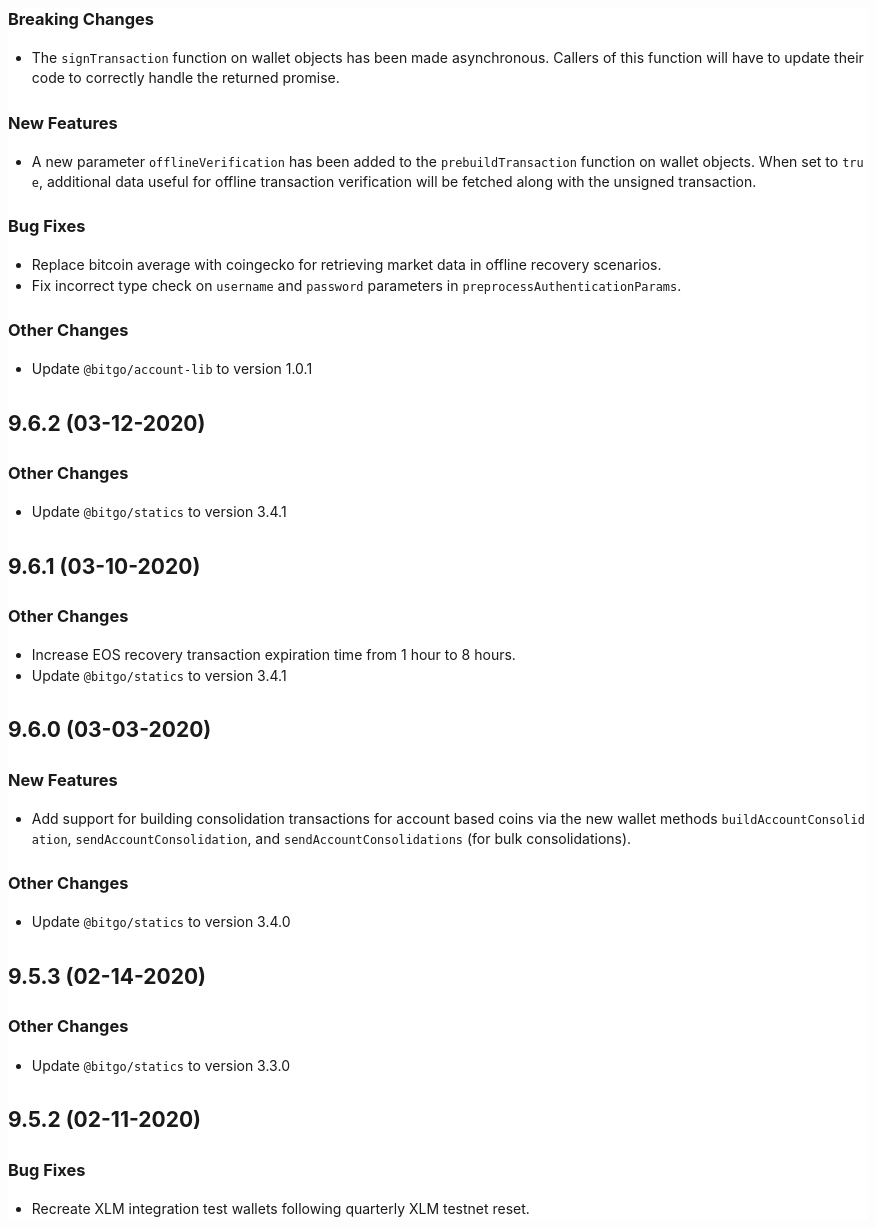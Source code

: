 ### Breaking Changes
* The `signTransaction` function on wallet objects has been made asynchronous. Callers of this function will have to update their code to correctly handle the returned promise.

### New Features
* A new parameter `offlineVerification` has been added to the `prebuildTransaction` function on wallet objects. When set to `true`, additional data useful for offline transaction verification will be fetched along with the unsigned transaction.

### Bug Fixes
* Replace bitcoin average with coingecko for retrieving market data in offline recovery scenarios.
* Fix incorrect type check on `username` and `password` parameters in `preprocessAuthenticationParams`.

### Other Changes
* Update `@bitgo/account-lib` to version 1.0.1

## 9.6.2 (03-12-2020)

### Other Changes
* Update `@bitgo/statics` to version 3.4.1

## 9.6.1 (03-10-2020)

### Other Changes
* Increase EOS recovery transaction expiration time from 1 hour to 8 hours.
* Update `@bitgo/statics` to version 3.4.1

## 9.6.0 (03-03-2020)

### New Features
* Add support for building consolidation transactions for account based coins via the new wallet methods `buildAccountConsolidation`, `sendAccountConsolidation`, and `sendAccountConsolidations` (for bulk consolidations).

### Other Changes
* Update `@bitgo/statics` to version 3.4.0

## 9.5.3 (02-14-2020)

### Other Changes
* Update `@bitgo/statics` to version 3.3.0

## 9.5.2 (02-11-2020)

### Bug Fixes
* Recreate XLM integration test wallets following quarterly XLM testnet reset.
